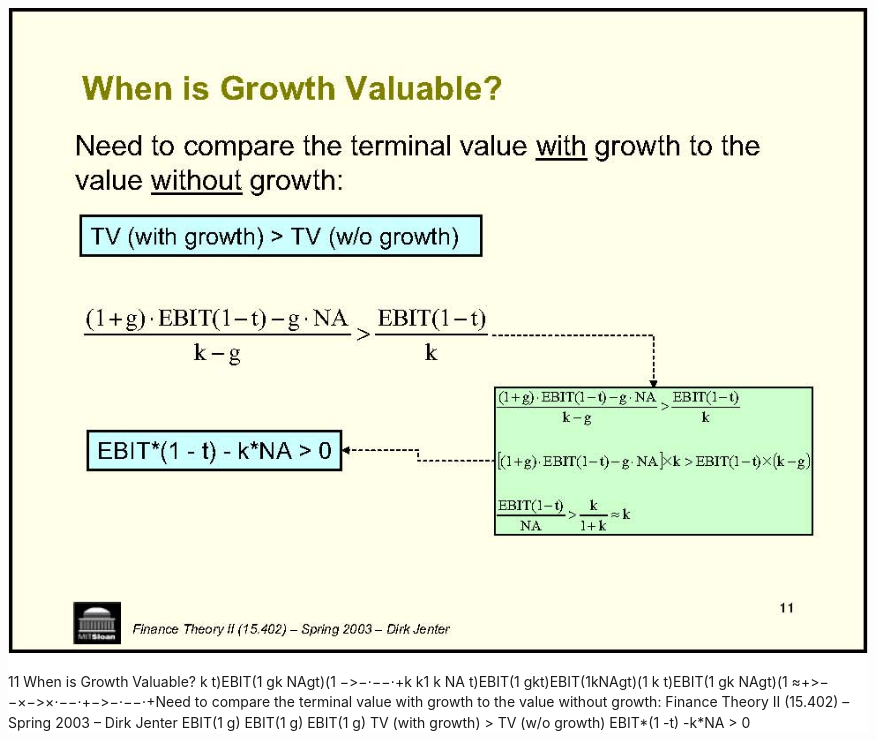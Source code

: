 ![](images/lecture_18_valuing_a_company-a.en_img_10.jpg)

11 When is Growth Valuable? k t)EBIT(1 gk NAgt)(1 −&gt;−⋅−−⋅+[]()k k1 k NA t)EBIT(1 gkt)EBIT(1kNAgt)(1 k t)EBIT(1 gk NAgt)(1 ≈+&gt;−−×−&gt;×⋅−−⋅+−&gt;−⋅−−⋅+Need to compare the terminal value with growth to the value without growth: Finance Theory II (15.402) – Spring 2003 – Dirk Jenter EBIT(1 g) EBIT(1 g) EBIT(1 g) TV (with growth) &gt; TV (w/o growth) EBIT*(1 -t) -k*NA &gt; 0 
